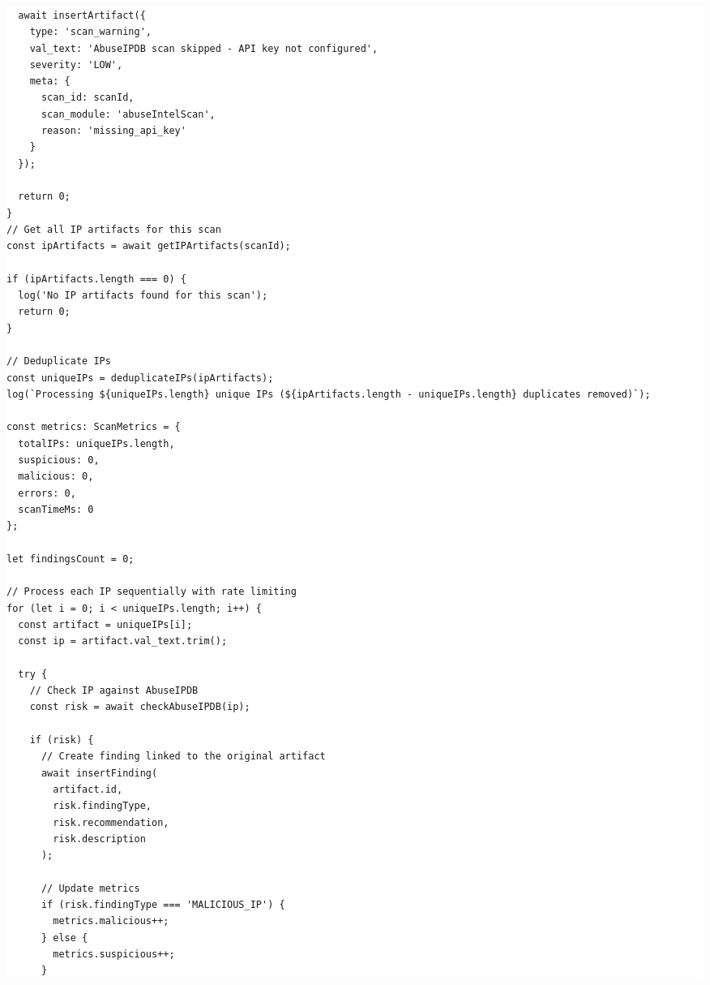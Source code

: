       await insertArtifact({
        type: 'scan_warning',
        val_text: 'AbuseIPDB scan skipped - API key not configured',
        severity: 'LOW',
        meta: {
          scan_id: scanId,
          scan_module: 'abuseIntelScan',
          reason: 'missing_api_key'
        }
      });
      
      return 0;
    }
    // Get all IP artifacts for this scan
    const ipArtifacts = await getIPArtifacts(scanId);
    
    if (ipArtifacts.length === 0) {
      log('No IP artifacts found for this scan');
      return 0;
    }
    
    // Deduplicate IPs
    const uniqueIPs = deduplicateIPs(ipArtifacts);
    log(`Processing ${uniqueIPs.length} unique IPs (${ipArtifacts.length - uniqueIPs.length} duplicates removed)`);
    
    const metrics: ScanMetrics = {
      totalIPs: uniqueIPs.length,
      suspicious: 0,
      malicious: 0,
      errors: 0,
      scanTimeMs: 0
    };
    
    let findingsCount = 0;
    
    // Process each IP sequentially with rate limiting
    for (let i = 0; i < uniqueIPs.length; i++) {
      const artifact = uniqueIPs[i];
      const ip = artifact.val_text.trim();
      
      try {
        // Check IP against AbuseIPDB
        const risk = await checkAbuseIPDB(ip);
        
        if (risk) {
          // Create finding linked to the original artifact
          await insertFinding(
            artifact.id,
            risk.findingType,
            risk.recommendation,
            risk.description
          );
          
          // Update metrics
          if (risk.findingType === 'MALICIOUS_IP') {
            metrics.malicious++;
          } else {
            metrics.suspicious++;
          }
          